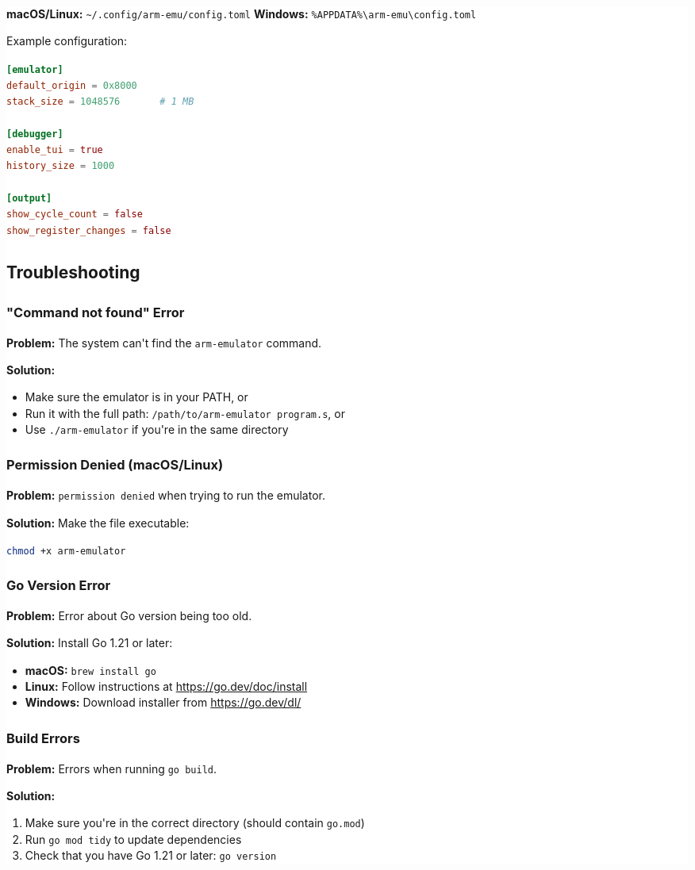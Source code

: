 **macOS/Linux:** `~/.config/arm-emu/config.toml`
**Windows:** `%APPDATA%\arm-emu\config.toml`

Example configuration:

```toml
[emulator]
default_origin = 0x8000
stack_size = 1048576       # 1 MB

[debugger]
enable_tui = true
history_size = 1000

[output]
show_cycle_count = false
show_register_changes = false
```

## Troubleshooting

### "Command not found" Error

**Problem:** The system can't find the `arm-emulator` command.

**Solution:**
- Make sure the emulator is in your PATH, or
- Run it with the full path: `/path/to/arm-emulator program.s`, or
- Use `./arm-emulator` if you're in the same directory

### Permission Denied (macOS/Linux)

**Problem:** `permission denied` when trying to run the emulator.

**Solution:** Make the file executable:
```bash
chmod +x arm-emulator
```

### Go Version Error

**Problem:** Error about Go version being too old.

**Solution:** Install Go 1.21 or later:
- **macOS:** `brew install go`
- **Linux:** Follow instructions at https://go.dev/doc/install
- **Windows:** Download installer from https://go.dev/dl/

### Build Errors

**Problem:** Errors when running `go build`.

**Solution:**
1. Make sure you're in the correct directory (should contain `go.mod`)
2. Run `go mod tidy` to update dependencies
3. Check that you have Go 1.21 or later: `go version`
